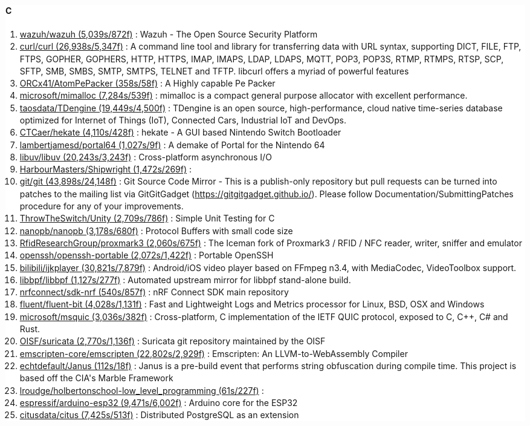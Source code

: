 
#### C
1. [wazuh/wazuh (5,039s/872f)](https://github.com/wazuh/wazuh) : Wazuh - The Open Source Security Platform
2. [curl/curl (26,938s/5,347f)](https://github.com/curl/curl) : A command line tool and library for transferring data with URL syntax, supporting DICT, FILE, FTP, FTPS, GOPHER, GOPHERS, HTTP, HTTPS, IMAP, IMAPS, LDAP, LDAPS, MQTT, POP3, POP3S, RTMP, RTMPS, RTSP, SCP, SFTP, SMB, SMBS, SMTP, SMTPS, TELNET and TFTP. libcurl offers a myriad of powerful features
3. [ORCx41/AtomPePacker (358s/58f)](https://github.com/ORCx41/AtomPePacker) : A Highly capable Pe Packer
4. [microsoft/mimalloc (7,284s/539f)](https://github.com/microsoft/mimalloc) : mimalloc is a compact general purpose allocator with excellent performance.
5. [taosdata/TDengine (19,449s/4,500f)](https://github.com/taosdata/TDengine) : TDengine is an open source, high-performance, cloud native time-series database optimized for Internet of Things (IoT), Connected Cars, Industrial IoT and DevOps.
6. [CTCaer/hekate (4,110s/428f)](https://github.com/CTCaer/hekate) : hekate - A GUI based Nintendo Switch Bootloader
7. [lambertjamesd/portal64 (1,027s/9f)](https://github.com/lambertjamesd/portal64) : A demake of Portal for the Nintendo 64
8. [libuv/libuv (20,243s/3,243f)](https://github.com/libuv/libuv) : Cross-platform asynchronous I/O
9. [HarbourMasters/Shipwright (1,472s/269f)](https://github.com/HarbourMasters/Shipwright) : 
10. [git/git (43,898s/24,148f)](https://github.com/git/git) : Git Source Code Mirror - This is a publish-only repository but pull requests can be turned into patches to the mailing list via GitGitGadget (https://gitgitgadget.github.io/). Please follow Documentation/SubmittingPatches procedure for any of your improvements.
11. [ThrowTheSwitch/Unity (2,709s/786f)](https://github.com/ThrowTheSwitch/Unity) : Simple Unit Testing for C
12. [nanopb/nanopb (3,178s/680f)](https://github.com/nanopb/nanopb) : Protocol Buffers with small code size
13. [RfidResearchGroup/proxmark3 (2,060s/675f)](https://github.com/RfidResearchGroup/proxmark3) : The Iceman fork of Proxmark3 / RFID / NFC reader, writer, sniffer and emulator
14. [openssh/openssh-portable (2,072s/1,422f)](https://github.com/openssh/openssh-portable) : Portable OpenSSH
15. [bilibili/ijkplayer (30,821s/7,879f)](https://github.com/bilibili/ijkplayer) : Android/iOS video player based on FFmpeg n3.4, with MediaCodec, VideoToolbox support.
16. [libbpf/libbpf (1,127s/277f)](https://github.com/libbpf/libbpf) : Automated upstream mirror for libbpf stand-alone build.
17. [nrfconnect/sdk-nrf (540s/857f)](https://github.com/nrfconnect/sdk-nrf) : nRF Connect SDK main repository
18. [fluent/fluent-bit (4,028s/1,131f)](https://github.com/fluent/fluent-bit) : Fast and Lightweight Logs and Metrics processor for Linux, BSD, OSX and Windows
19. [microsoft/msquic (3,036s/382f)](https://github.com/microsoft/msquic) : Cross-platform, C implementation of the IETF QUIC protocol, exposed to C, C++, C# and Rust.
20. [OISF/suricata (2,770s/1,136f)](https://github.com/OISF/suricata) : Suricata git repository maintained by the OISF
21. [emscripten-core/emscripten (22,802s/2,929f)](https://github.com/emscripten-core/emscripten) : Emscripten: An LLVM-to-WebAssembly Compiler
22. [echtdefault/Janus (112s/18f)](https://github.com/echtdefault/Janus) : Janus is a pre-build event that performs string obfuscation during compile time. This project is based off the CIA's Marble Framework
23. [lroudge/holbertonschool-low_level_programming (61s/227f)](https://github.com/lroudge/holbertonschool-low_level_programming) : 
24. [espressif/arduino-esp32 (9,471s/6,002f)](https://github.com/espressif/arduino-esp32) : Arduino core for the ESP32
25. [citusdata/citus (7,425s/513f)](https://github.com/citusdata/citus) : Distributed PostgreSQL as an extension
